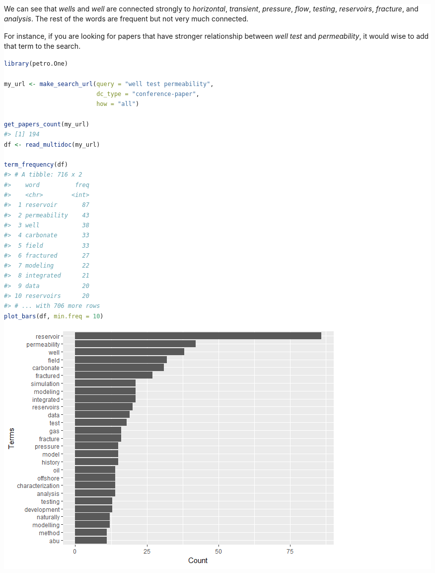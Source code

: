 We can see that *wells* and *well* are connected strongly to *horizontal*, *transient*, *pressure*, *flow*, *testing*, *reservoirs*, *fracture*, and *analysis*. The rest of the words are frequent but not very much connected.

For instance, if you are looking for papers that have stronger relationship between *well test* and *permeability*, it would wise to add that term to the search.

``` r
library(petro.One)

my_url <- make_search_url(query = "well test permeability", 
                          dc_type = "conference-paper",
                          how = "all")

get_papers_count(my_url)
#> [1] 194
df <- read_multidoc(my_url)

term_frequency(df)
#> # A tibble: 716 x 2
#>    word          freq
#>    <chr>        <int>
#>  1 reservoir       87
#>  2 permeability    43
#>  3 well            38
#>  4 carbonate       33
#>  5 field           33
#>  6 fractured       27
#>  7 modeling        22
#>  8 integrated      21
#>  9 data            20
#> 10 reservoirs      20
#> # ... with 706 more rows
plot_bars(df, min.freq = 10)
```

![](man/figures/README-unnamed-chunk-13-1.png)
